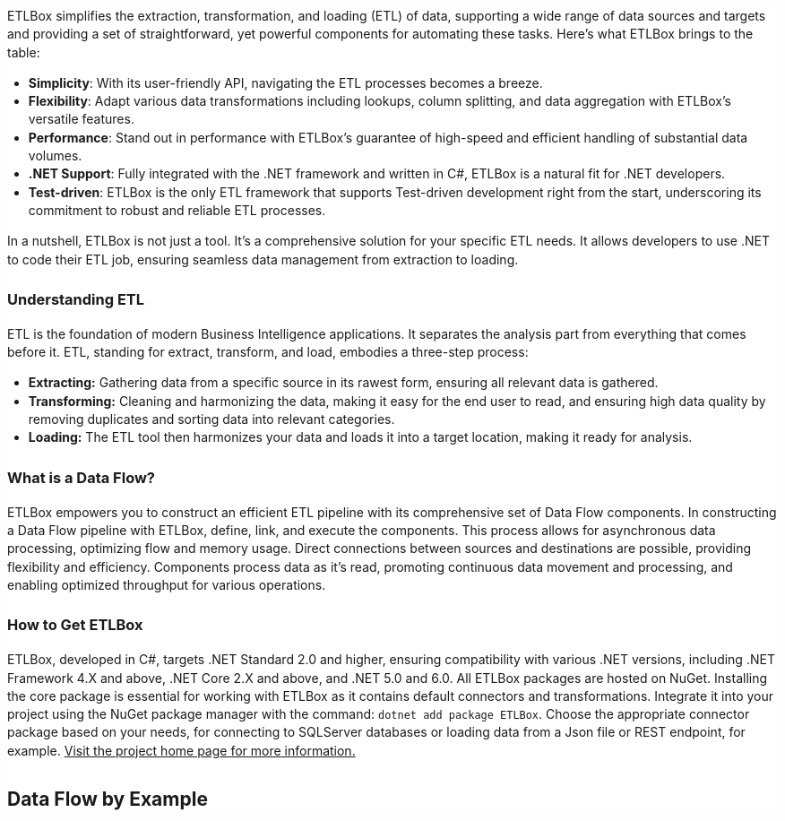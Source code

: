 ETLBox simplifies the extraction, transformation, and loading (ETL) of data, supporting a wide range of data sources and targets and providing a set of straightforward, yet powerful components for automating these tasks. Here’s what ETLBox brings to the table:

- **Simplicity**: With its user-friendly API, navigating the ETL processes becomes a breeze.
- **Flexibility**: Adapt various data transformations including lookups, column splitting, and data aggregation with ETLBox’s versatile features.
- **Performance**: Stand out in performance with ETLBox’s guarantee of high-speed and efficient handling of substantial data volumes.
- **.NET Support**: Fully integrated with the .NET framework and written in C#, ETLBox is a natural fit for .NET developers.
- **Test-driven**: ETLBox is the only ETL framework that supports Test-driven development right from the start, underscoring its commitment to robust and reliable ETL processes.

In a nutshell, ETLBox is not just a tool. It’s a comprehensive solution for your specific ETL needs. It allows developers to use .NET to code their ETL job, ensuring seamless data management from extraction to loading.


### Understanding ETL

ETL is the foundation of modern Business Intelligence applications. It separates the analysis part from everything that comes before it. ETL, standing for extract, transform, and load, embodies a three-step process:

- **Extracting:** Gathering data from a specific source in its rawest form, ensuring all relevant data is gathered.
- **Transforming:** Cleaning and harmonizing the data, making it easy for the end user to read, and ensuring high data quality by removing duplicates and sorting data into relevant categories.
- **Loading:** The ETL tool then harmonizes your data and loads it into a target location, making it ready for analysis.

### What is a Data Flow?

ETLBox empowers you to construct an efficient ETL pipeline with its comprehensive set of Data Flow components. In constructing a Data Flow pipeline with ETLBox, define, link, and execute the components. This process allows for asynchronous data processing, optimizing flow and memory usage. Direct connections between sources and destinations are possible, providing flexibility and efficiency. Components process data as it’s read, promoting continuous data movement and processing, and enabling optimized throughput for various operations.

### How to Get ETLBox

ETLBox, developed in C#, targets .NET Standard 2.0 and higher, ensuring compatibility with various .NET versions, including .NET Framework 4.X and above, .NET Core 2.X and above, and .NET 5.0 and 6.0. All ETLBox packages are hosted on NuGet. Installing the core package is essential for working with ETLBox as it contains default connectors and transformations. Integrate it into your project using the NuGet package manager with the command: `dotnet add package ETLBox`. Choose the appropriate connector package based on your needs, for connecting to SQLServer databases or loading data from a Json file or REST endpoint, for example. [Visit the project home page for more information.](https://www.etlbox.net)

## Data Flow by Example
